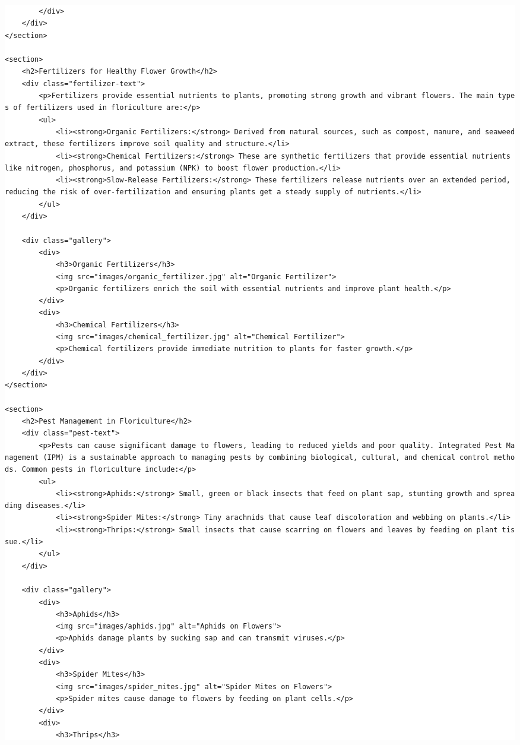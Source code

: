             </div>
        </div>
    </section>

    <section>
        <h2>Fertilizers for Healthy Flower Growth</h2>
        <div class="fertilizer-text">
            <p>Fertilizers provide essential nutrients to plants, promoting strong growth and vibrant flowers. The main types of fertilizers used in floriculture are:</p>
            <ul>
                <li><strong>Organic Fertilizers:</strong> Derived from natural sources, such as compost, manure, and seaweed extract, these fertilizers improve soil quality and structure.</li>
                <li><strong>Chemical Fertilizers:</strong> These are synthetic fertilizers that provide essential nutrients like nitrogen, phosphorus, and potassium (NPK) to boost flower production.</li>
                <li><strong>Slow-Release Fertilizers:</strong> These fertilizers release nutrients over an extended period, reducing the risk of over-fertilization and ensuring plants get a steady supply of nutrients.</li>
            </ul>
        </div>

        <div class="gallery">
            <div>
                <h3>Organic Fertilizers</h3>
                <img src="images/organic_fertilizer.jpg" alt="Organic Fertilizer">
                <p>Organic fertilizers enrich the soil with essential nutrients and improve plant health.</p>
            </div>
            <div>
                <h3>Chemical Fertilizers</h3>
                <img src="images/chemical_fertilizer.jpg" alt="Chemical Fertilizer">
                <p>Chemical fertilizers provide immediate nutrition to plants for faster growth.</p>
            </div>
        </div>
    </section>

    <section>
        <h2>Pest Management in Floriculture</h2>
        <div class="pest-text">
            <p>Pests can cause significant damage to flowers, leading to reduced yields and poor quality. Integrated Pest Management (IPM) is a sustainable approach to managing pests by combining biological, cultural, and chemical control methods. Common pests in floriculture include:</p>
            <ul>
                <li><strong>Aphids:</strong> Small, green or black insects that feed on plant sap, stunting growth and spreading diseases.</li>
                <li><strong>Spider Mites:</strong> Tiny arachnids that cause leaf discoloration and webbing on plants.</li>
                <li><strong>Thrips:</strong> Small insects that cause scarring on flowers and leaves by feeding on plant tissue.</li>
            </ul>
        </div>

        <div class="gallery">
            <div>
                <h3>Aphids</h3>
                <img src="images/aphids.jpg" alt="Aphids on Flowers">
                <p>Aphids damage plants by sucking sap and can transmit viruses.</p>
            </div>
            <div>
                <h3>Spider Mites</h3>
                <img src="images/spider_mites.jpg" alt="Spider Mites on Flowers">
                <p>Spider mites cause damage to flowers by feeding on plant cells.</p>
            </div>
            <div>
                <h3>Thrips</h3>